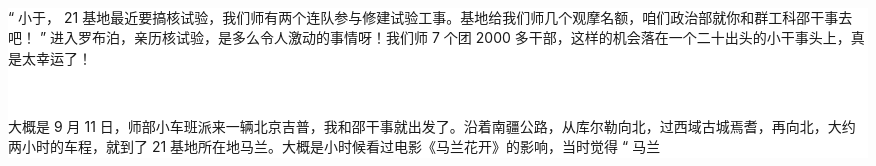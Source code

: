    “
  </span>
  <span class="s1">
   小于，
  </span>
  <span class="s2">
   21
  </span>
  <span class="s1">
   基地最近要搞核试验，我们师有两个连队参与修建试验工事。基地给我们师几个观摩名额，咱们政治部就你和群工科邵干事去吧！
  </span>
  <span class="s2">
   ”
  </span>
  <span class="s1">
   进入罗布泊，亲历核试验，是多么令人激动的事情呀！我们师
  </span>
  <span class="s2">
   7
  </span>
  <span class="s1">
   个团
  </span>
  <span class="s2">
   2000
  </span>
  <span class="s1">
   多干部，这样的机会落在一个二十出头的小干事头上，真是太幸运了！
  </span>
 </p>
 <p class="p1">
  <span class="s1">
  </span>
  <br/>
 </p>
 <p class="p2">
  <span class="s1">
   大概是
  </span>
  <span class="s2">
   9
  </span>
  <span class="s1">
   月
  </span>
  <span class="s2">
   11
  </span>
  <span class="s1">
   日，师部小车班派来一辆北京吉普，我和邵干事就出发了。沿着南疆公路，从库尔勒向北，过西域古城焉耆，再向北，大约两小时的车程，就到了
  </span>
  <span class="s2">
   21
  </span>
  <span class="s1">
   基地所在地马兰。大概是小时候看过电影《马兰花开》的影响，当时觉得
  </span>
  <span class="s2">
   “
  </span>
  <span class="s1">
   马兰
  </span>
  <span class="s2">